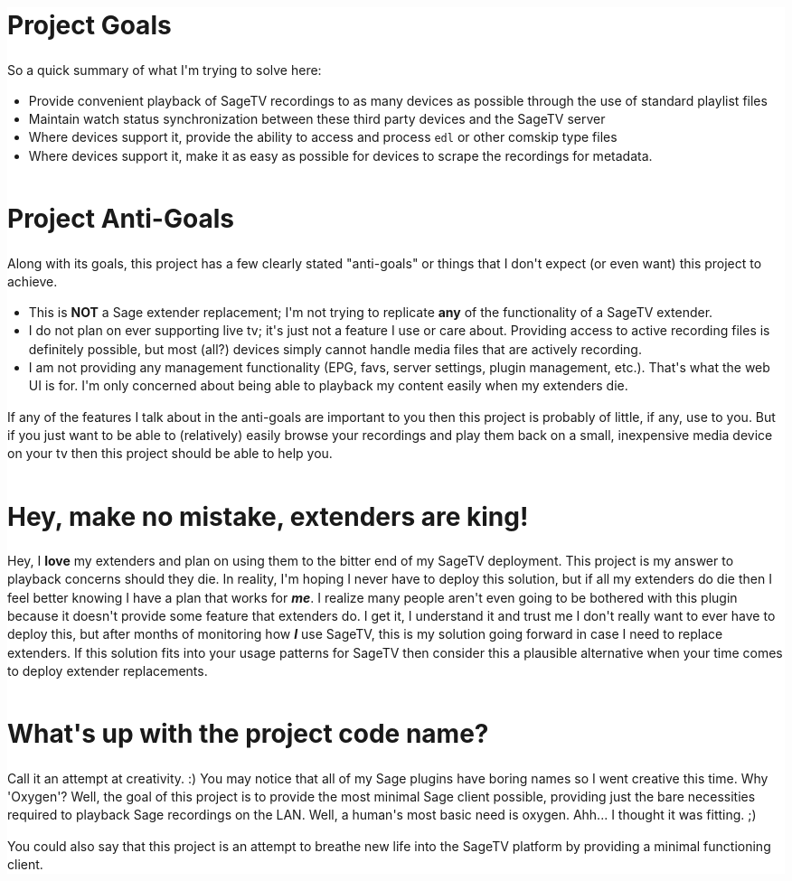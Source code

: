 # Project Goals #

So a quick summary of what I'm trying to solve here:

  * Provide convenient playback of SageTV recordings to as many devices as possible through the use of standard playlist files
  * Maintain watch status synchronization between these third party devices and the SageTV server
  * Where devices support it, provide the ability to access and process `edl` or other comskip type files
  * Where devices support it, make it as easy as possible for devices to scrape the recordings for metadata.

# Project Anti-Goals #

Along with its goals, this project has a few clearly stated "anti-goals" or things that I don't expect (or even want) this project to achieve.

  * This is **NOT** a Sage extender replacement; I'm not trying to replicate **any** of the functionality of a SageTV extender.
  * I do not plan on ever supporting live tv; it's just not a feature I use or care about.  Providing access to active recording files is definitely possible, but most (all?) devices simply cannot handle media files that are actively recording.
  * I am not providing any management functionality (EPG, favs, server settings, plugin management, etc.).  That's what the web UI is for.  I'm only concerned about being able to playback my content easily when my extenders die.

If any of the features I talk about in the anti-goals are important to you then this project is probably of little, if any, use to you.  But if you just want to be able to (relatively) easily browse your recordings and play them back on a small, inexpensive media device on your tv then this project should be able to help you.

# Hey, make no mistake, extenders are king! #

Hey, I **love** my extenders and plan on using them to the bitter end of my SageTV deployment.  This project is my answer to playback concerns should they die.  In reality, I'm hoping I never have to deploy this solution, but if all my extenders do die then I feel better knowing I have a plan that works for **_me_**.  I realize many people aren't even going to be bothered with this plugin because it doesn't provide some feature that extenders do.  I get it, I understand it and trust me I don't really want to ever have to deploy this, but after months of monitoring how **_I_** use SageTV, this is my solution going forward in case I need to replace extenders.  If this solution fits into your usage patterns for SageTV then consider this a plausible alternative when your time comes to deploy extender replacements.

# What's up with the project code name? #

Call it an attempt at creativity. :)  You may notice that all of my Sage plugins have boring names so I went creative this time.  Why 'Oxygen'?  Well, the goal of this project is to provide the most minimal Sage client possible, providing just the bare necessities required to playback Sage recordings on the LAN.  Well, a human's most basic need is oxygen.  Ahh... I thought it was fitting. ;)

You could also say that this project is an attempt to breathe new life into the SageTV platform by providing a minimal functioning client.